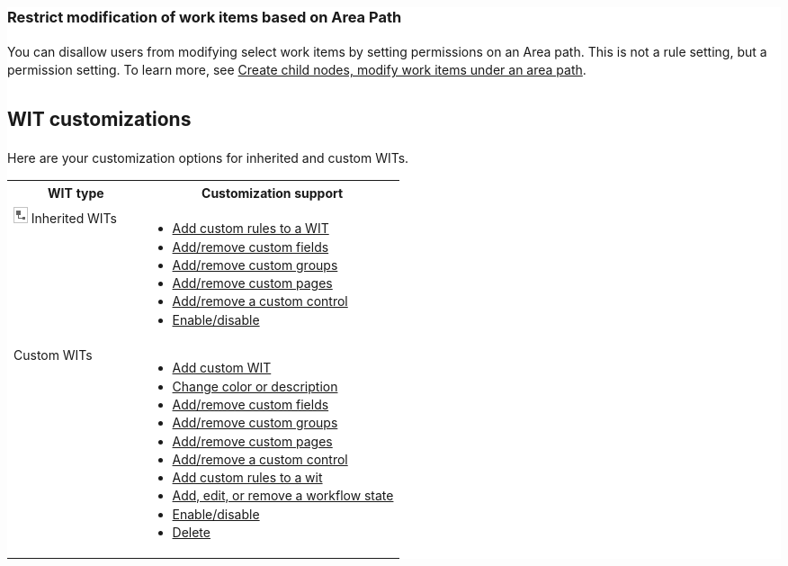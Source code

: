 ### Restrict modification of work items based on Area Path 

You can disallow users from modifying select work items by setting permissions on an Area path. This is not a rule setting, but a permission setting. To learn more, see [Create child nodes, modify work items under an area path](../../security/set-permissions-access-work-tracking.md#create-child-nodes-modify-work-items-under-an-area-path).

## WIT customizations 

Here are your customization options for inherited and custom WITs. 

<table width="80%">
<tbody valign="top">
<tr>
<th width="35%">WIT type</th>
<th width="65%">Customization support</th>
</tr>
<tr>
<td><img src="_img/process/inherited-icon.png" alt="Inherited icon"/> Inherited WITs </td>
<td>
<ul>
<li><a href="custom-rules.md" data-raw-source="[Add custom rules to a WIT](custom-rules.md)">Add custom rules to a WIT</a></li>
<li><a href="customize-process-field.md" data-raw-source="[Add/remove custom fields](customize-process-field.md)">Add/remove custom fields</a></li>
<li><a href="customize-process-form.md#groups" data-raw-source="[Add/remove custom groups](customize-process-form.md#groups)">Add/remove custom groups</a></li>
<li><a href="customize-process-form.md#pages" data-raw-source="[Add/remove custom pages](customize-process-form.md#pages)">Add/remove custom pages</a></li>
<li><a href="custom-controls-process.md" data-raw-source="[Add/remove a custom control](custom-controls-process.md)">Add/remove a custom control</a></li>
<li><a href="customize-process-wit.md#enable-disable" data-raw-source="[Enable/disable](customize-process-wit.md#enable-disable)">Enable/disable</a></li> 
</ul>
</td>
</tr>
<tr>
<td>Custom WITs </td>
<td>
<ul>
<li><a href="customize-process-wit.md#add-wit" data-raw-source="[Add custom WIT](customize-process-wit.md#add-wit)">Add custom WIT</a></li>
<li><a href="customize-process-wit.md#overview" data-raw-source="[Change color or description](customize-process-wit.md#overview)">Change color or description</a></li>
<li><a href="customize-process-field.md" data-raw-source="[Add/remove custom fields](customize-process-field.md)">Add/remove custom fields</a></li>
<li><a href="customize-process-form.md#groups" data-raw-source="[Add/remove custom groups](customize-process-form.md#groups)">Add/remove custom groups</a></li>
<li><a href="customize-process-form.md#pages" data-raw-source="[Add/remove custom pages](customize-process-form.md#pages)">Add/remove custom pages</a></li>
<li><a href="custom-controls-process.md" data-raw-source="[Add/remove a custom control](custom-controls-process.md)">Add/remove a custom control</a></li> 
<li><a href="custom-rules.md" data-raw-source="[Add custom rules to a wit](custom-rules.md)">Add custom rules to a wit</a></li>
<li><a href="customize-process-workflow.md#states" data-raw-source="[Add, edit, or remove a workflow state](customize-process-workflow.md#states)">Add, edit, or remove a workflow state</a></li>
<li><a href="customize-process-wit.md#enable-disable" data-raw-source="[Enable/disable](customize-process-wit.md#enable-disable)">Enable/disable</a></li>
<li><a href="customize-process-wit.md#destroy" data-raw-source="[Delete](customize-process-wit.md#destroy)">Delete</a></li> 
</ul>
</td>